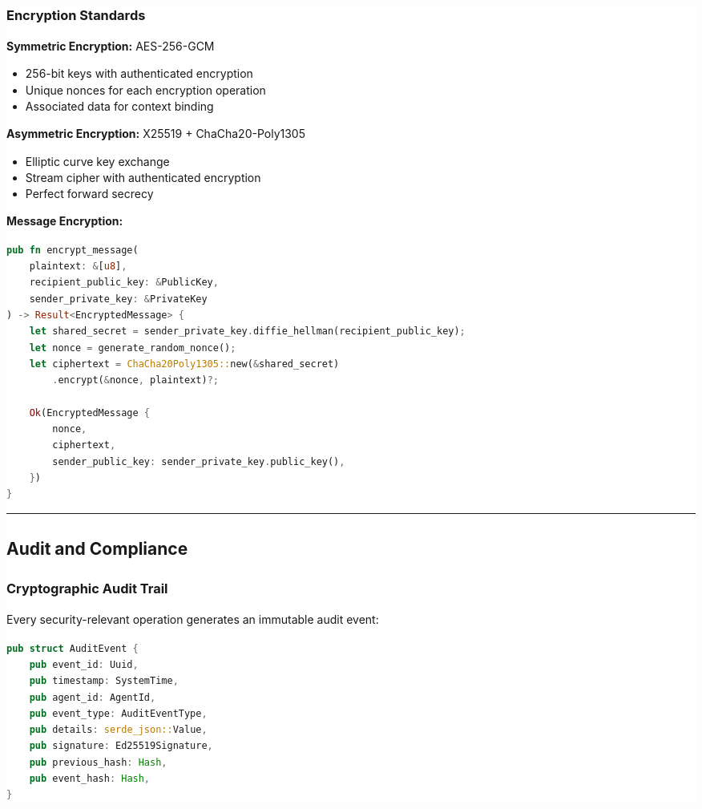 ### Encryption Standards

**Symmetric Encryption:** AES-256-GCM
- 256-bit keys with authenticated encryption
- Unique nonces for each encryption operation
- Associated data for context binding

**Asymmetric Encryption:** X25519 + ChaCha20-Poly1305
- Elliptic curve key exchange
- Stream cipher with authenticated encryption
- Perfect forward secrecy

**Message Encryption:**
```rust
pub fn encrypt_message(
    plaintext: &[u8], 
    recipient_public_key: &PublicKey,
    sender_private_key: &PrivateKey
) -> Result<EncryptedMessage> {
    let shared_secret = sender_private_key.diffie_hellman(recipient_public_key);
    let nonce = generate_random_nonce();
    let ciphertext = ChaCha20Poly1305::new(&shared_secret)
        .encrypt(&nonce, plaintext)?;
    
    Ok(EncryptedMessage {
        nonce,
        ciphertext,
        sender_public_key: sender_private_key.public_key(),
    })
}
```

---

## Audit and Compliance

### Cryptographic Audit Trail

Every security-relevant operation generates an immutable audit event:

```rust
pub struct AuditEvent {
    pub event_id: Uuid,
    pub timestamp: SystemTime,
    pub agent_id: AgentId,
    pub event_type: AuditEventType,
    pub details: serde_json::Value,
    pub signature: Ed25519Signature,
    pub previous_hash: Hash,
    pub event_hash: Hash,
}
```
